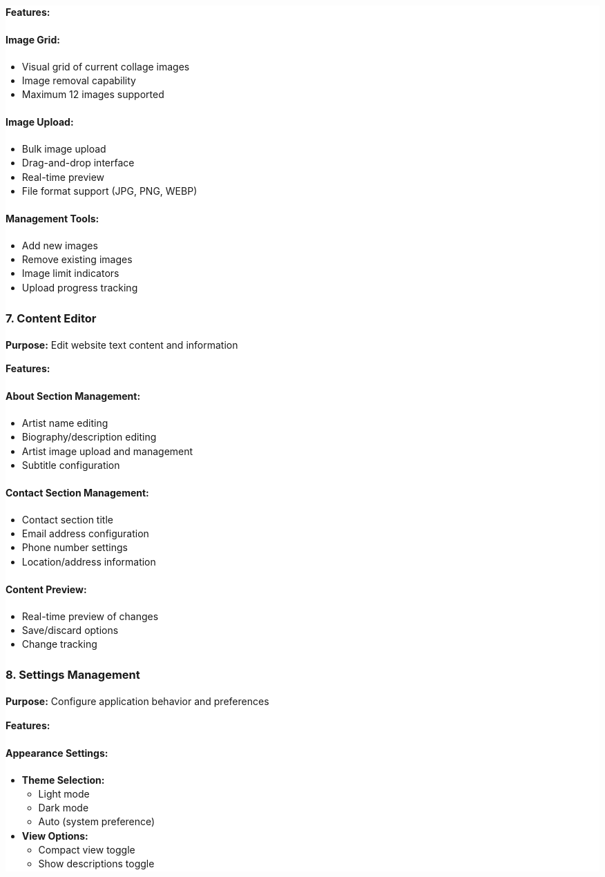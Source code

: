 **Features:**

#### Image Grid:
- Visual grid of current collage images
- Image removal capability
- Maximum 12 images supported

#### Image Upload:
- Bulk image upload
- Drag-and-drop interface
- Real-time preview
- File format support (JPG, PNG, WEBP)

#### Management Tools:
- Add new images
- Remove existing images
- Image limit indicators
- Upload progress tracking

### 7. Content Editor

**Purpose:** Edit website text content and information

**Features:**

#### About Section Management:
- Artist name editing
- Biography/description editing
- Artist image upload and management
- Subtitle configuration

#### Contact Section Management:
- Contact section title
- Email address configuration
- Phone number settings
- Location/address information

#### Content Preview:
- Real-time preview of changes
- Save/discard options
- Change tracking

### 8. Settings Management

**Purpose:** Configure application behavior and preferences

**Features:**

#### Appearance Settings:
- **Theme Selection:**
  - Light mode
  - Dark mode  
  - Auto (system preference)
- **View Options:**
  - Compact view toggle
  - Show descriptions toggle
